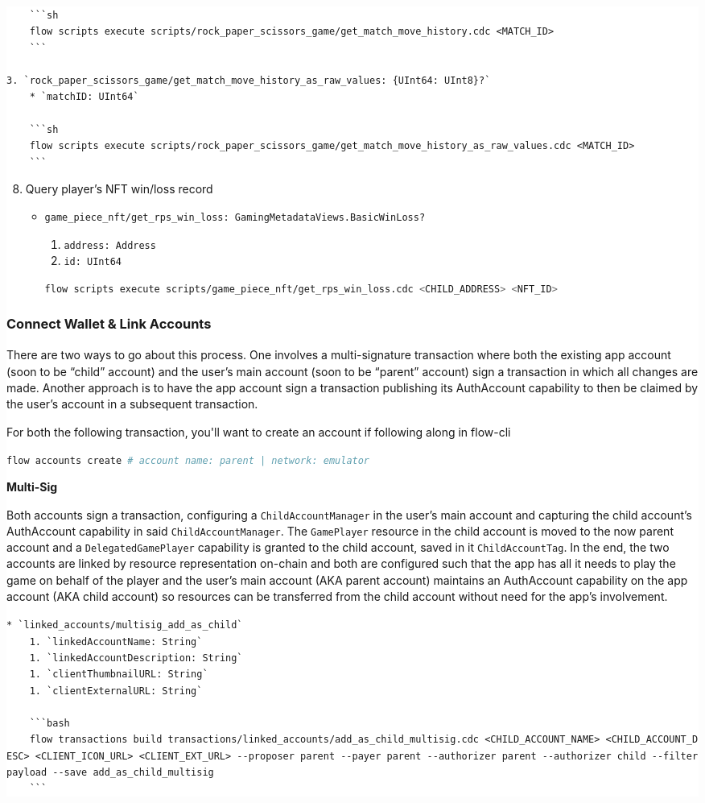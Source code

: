         ```sh
        flow scripts execute scripts/rock_paper_scissors_game/get_match_move_history.cdc <MATCH_ID>
        ```
        
    3. `rock_paper_scissors_game/get_match_move_history_as_raw_values: {UInt64: UInt8}?`
        * `matchID: UInt64`
        
        ```sh
        flow scripts execute scripts/rock_paper_scissors_game/get_match_move_history_as_raw_values.cdc <MATCH_ID>
        ```
        
8. Query player’s NFT win/loss record
    * `game_piece_nft/get_rps_win_loss: GamingMetadataViews.BasicWinLoss?`
        1. `address: Address`
        2. `id: UInt64`
        
        ```sh
        flow scripts execute scripts/game_piece_nft/get_rps_win_loss.cdc <CHILD_ADDRESS> <NFT_ID>
        ```

### Connect Wallet & Link Accounts

There are two ways to go about this process. One involves a multi-signature transaction where both the existing app account (soon to be “child” account) and the user’s main account (soon to be “parent” account) sign a transaction in which all changes are made. Another approach is to have the app account sign a transaction publishing its AuthAccount capability to then be claimed by the user’s account in a subsequent transaction.

For both the following transaction, you'll want to create an account if following along in flow-cli

```sh
flow accounts create # account name: parent | network: emulator
```

**Multi-Sig**

Both accounts sign a transaction, configuring a `ChildAccountManager` in the user’s main account and capturing the child account’s AuthAccount capability in said `ChildAccountManager`. The `GamePlayer` resource in the child account is moved to the now parent account and a `DelegatedGamePlayer` capability is granted to the child account, saved in it `ChildAccountTag`. 
In the end, the two accounts are linked by resource representation on-chain and both are configured such that the app has all it needs to play the game on behalf of the player and the user’s main account (AKA parent account) maintains an AuthAccount capability on the app account (AKA child account) so resources can be transferred from the child account without need for the app’s involvement.
    
    * `linked_accounts/multisig_add_as_child`
        1. `linkedAccountName: String`
        1. `linkedAccountDescription: String`
        1. `clientThumbnailURL: String`
        1. `clientExternalURL: String`
    
        ```bash
        flow transactions build transactions/linked_accounts/add_as_child_multisig.cdc <CHILD_ACCOUNT_NAME> <CHILD_ACCOUNT_DESC> <CLIENT_ICON_URL> <CLIENT_EXT_URL> --proposer parent --payer parent --authorizer parent --authorizer child --filter payload --save add_as_child_multisig
        ```
        